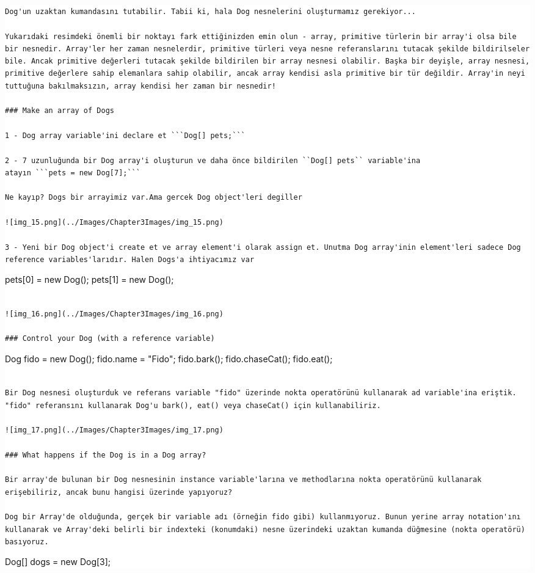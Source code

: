 ```
Dog'un uzaktan kumandasını tutabilir. Tabii ki, hala Dog nesnelerini oluşturmamız gerekiyor...

Yukarıdaki resimdeki önemli bir noktayı fark ettiğinizden emin olun - array, primitive türlerin bir array'i olsa bile
bir nesnedir. Array'ler her zaman nesnelerdir, primitive türleri veya nesne referanslarını tutacak şekilde bildirilseler
bile. Ancak primitive değerleri tutacak şekilde bildirilen bir array nesnesi olabilir. Başka bir deyişle, array nesnesi,
primitive değerlere sahip elemanlara sahip olabilir, ancak array kendisi asla primitive bir tür değildir. Array'in neyi
tuttuğuna bakılmaksızın, array kendisi her zaman bir nesnedir!

### Make an array of Dogs

1 - Dog array variable'ini declare et ```Dog[] pets;```

2 - 7 uzunluğunda bir Dog array'i oluşturun ve daha önce bildirilen ``Dog[] pets`` variable'ina
atayın ```pets = new Dog[7];```

Ne kayıp? Dogs bir arrayimiz var.Ama gercek Dog object'leri degiller

![img_15.png](../Images/Chapter3Images/img_15.png)

3 - Yeni bir Dog object'i create et ve array element'i olarak assign et. Unutma Dog array'inin element'leri sadece Dog
reference variables'larıdır. Halen Dogs'a ihtiyacımız var

```
pets[0] = new Dog();
pets[1] = new Dog();
```

![img_16.png](../Images/Chapter3Images/img_16.png)

### Control your Dog (with a reference variable)

```
Dog fido = new Dog();
fido.name = "Fido";
fido.bark();
fido.chaseCat();
fido.eat();
```

Bir Dog nesnesi oluşturduk ve referans variable "fido" üzerinde nokta operatörünü kullanarak ad variable'ina eriştik.
"fido" referansını kullanarak Dog'u bark(), eat() veya chaseCat() için kullanabiliriz.

![img_17.png](../Images/Chapter3Images/img_17.png)

### What happens if the Dog is in a Dog array?

Bir array'de bulunan bir Dog nesnesinin instance variable'larına ve methodlarına nokta operatörünü kullanarak
erişebiliriz, ancak bunu hangisi üzerinde yapıyoruz?

Dog bir Array'de olduğunda, gerçek bir variable adı (örneğin fido gibi) kullanmıyoruz. Bunun yerine array notation'ını
kullanarak ve Array'deki belirli bir indexteki (konumdaki) nesne üzerindeki uzaktan kumanda düğmesine (nokta operatörü)
basıyoruz.

```
Dog[] dogs = new Dog[3];